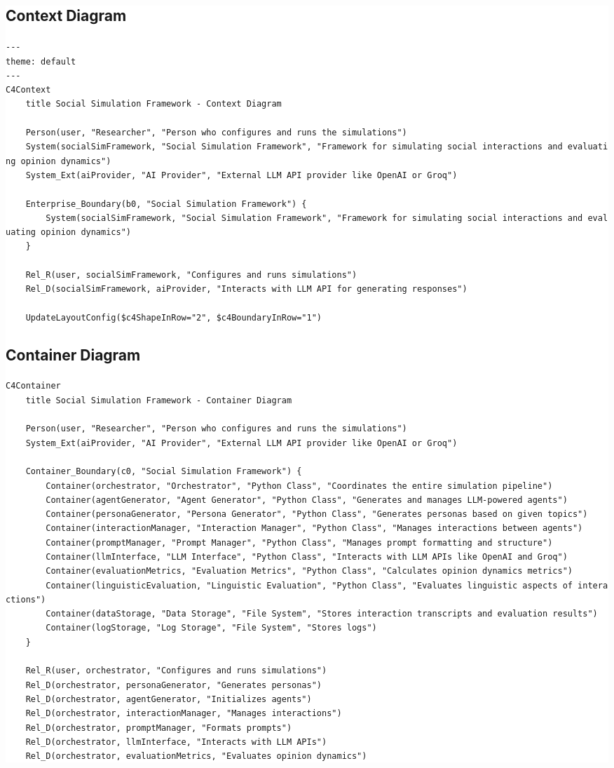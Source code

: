 ## Context Diagram

```mermaid
---
theme: default
---
C4Context
    title Social Simulation Framework - Context Diagram

    Person(user, "Researcher", "Person who configures and runs the simulations") 
    System(socialSimFramework, "Social Simulation Framework", "Framework for simulating social interactions and evaluating opinion dynamics")
    System_Ext(aiProvider, "AI Provider", "External LLM API provider like OpenAI or Groq")

    Enterprise_Boundary(b0, "Social Simulation Framework") {
        System(socialSimFramework, "Social Simulation Framework", "Framework for simulating social interactions and evaluating opinion dynamics")
    }

    Rel_R(user, socialSimFramework, "Configures and runs simulations")
    Rel_D(socialSimFramework, aiProvider, "Interacts with LLM API for generating responses")

    UpdateLayoutConfig($c4ShapeInRow="2", $c4BoundaryInRow="1")
```

## Container Diagram

```mermaid
C4Container
    title Social Simulation Framework - Container Diagram

    Person(user, "Researcher", "Person who configures and runs the simulations")
    System_Ext(aiProvider, "AI Provider", "External LLM API provider like OpenAI or Groq")

    Container_Boundary(c0, "Social Simulation Framework") {
        Container(orchestrator, "Orchestrator", "Python Class", "Coordinates the entire simulation pipeline")
        Container(agentGenerator, "Agent Generator", "Python Class", "Generates and manages LLM-powered agents")
        Container(personaGenerator, "Persona Generator", "Python Class", "Generates personas based on given topics")
        Container(interactionManager, "Interaction Manager", "Python Class", "Manages interactions between agents")
        Container(promptManager, "Prompt Manager", "Python Class", "Manages prompt formatting and structure")
        Container(llmInterface, "LLM Interface", "Python Class", "Interacts with LLM APIs like OpenAI and Groq")
        Container(evaluationMetrics, "Evaluation Metrics", "Python Class", "Calculates opinion dynamics metrics")
        Container(linguisticEvaluation, "Linguistic Evaluation", "Python Class", "Evaluates linguistic aspects of interactions")
        Container(dataStorage, "Data Storage", "File System", "Stores interaction transcripts and evaluation results")
        Container(logStorage, "Log Storage", "File System", "Stores logs")
    }

    Rel_R(user, orchestrator, "Configures and runs simulations")
    Rel_D(orchestrator, personaGenerator, "Generates personas")
    Rel_D(orchestrator, agentGenerator, "Initializes agents")
    Rel_D(orchestrator, interactionManager, "Manages interactions")
    Rel_D(orchestrator, promptManager, "Formats prompts")
    Rel_D(orchestrator, llmInterface, "Interacts with LLM APIs")
    Rel_D(orchestrator, evaluationMetrics, "Evaluates opinion dynamics")
```